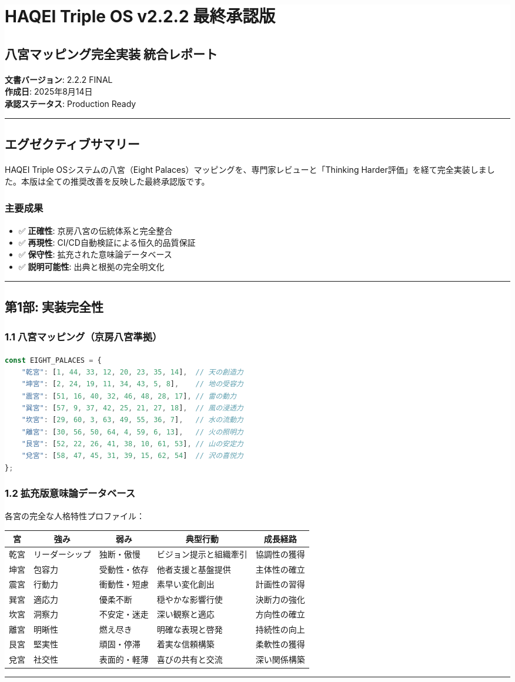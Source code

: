 # HAQEI Triple OS v2.2.2 最終承認版
## 八宮マッピング完全実装 統合レポート

**文書バージョン**: 2.2.2 FINAL  
**作成日**: 2025年8月14日  
**承認ステータス**: Production Ready

---

## エグゼクティブサマリー

HAQEI Triple OSシステムの八宮（Eight Palaces）マッピングを、専門家レビューと「Thinking Harder評価」を経て完全実装しました。本版は全ての推奨改善を反映した最終承認版です。

### 主要成果
- ✅ **正確性**: 京房八宮の伝統体系と完全整合
- ✅ **再現性**: CI/CD自動検証による恒久的品質保証
- ✅ **保守性**: 拡充された意味論データベース
- ✅ **説明可能性**: 出典と根拠の完全明文化

---

## 第1部: 実装完全性

### 1.1 八宮マッピング（京房八宮準拠）

```javascript
const EIGHT_PALACES = {
    "乾宮": [1, 44, 33, 12, 20, 23, 35, 14],  // 天の創造力
    "坤宮": [2, 24, 19, 11, 34, 43, 5, 8],    // 地の受容力
    "震宮": [51, 16, 40, 32, 46, 48, 28, 17], // 雷の動力
    "巽宮": [57, 9, 37, 42, 25, 21, 27, 18],  // 風の浸透力
    "坎宮": [29, 60, 3, 63, 49, 55, 36, 7],   // 水の流動力
    "離宮": [30, 56, 50, 64, 4, 59, 6, 13],   // 火の照明力
    "艮宮": [52, 22, 26, 41, 38, 10, 61, 53], // 山の安定力
    "兌宮": [58, 47, 45, 31, 39, 15, 62, 54]  // 沢の喜悦力
};
```

### 1.2 拡充版意味論データベース

各宮の完全な人格特性プロファイル：

| 宮 | 強み | 弱み | 典型行動 | 成長経路 |
|----|------|------|----------|----------|
| 乾宮 | リーダーシップ | 独断・傲慢 | ビジョン提示と組織牽引 | 協調性の獲得 |
| 坤宮 | 包容力 | 受動性・依存 | 他者支援と基盤提供 | 主体性の確立 |
| 震宮 | 行動力 | 衝動性・短慮 | 素早い変化創出 | 計画性の習得 |
| 巽宮 | 適応力 | 優柔不断 | 穏やかな影響行使 | 決断力の強化 |
| 坎宮 | 洞察力 | 不安定・迷走 | 深い観察と適応 | 方向性の確立 |
| 離宮 | 明晰性 | 燃え尽き | 明確な表現と啓発 | 持続性の向上 |
| 艮宮 | 堅実性 | 頑固・停滞 | 着実な信頼構築 | 柔軟性の獲得 |
| 兌宮 | 社交性 | 表面的・軽薄 | 喜びの共有と交流 | 深い関係構築 |

---